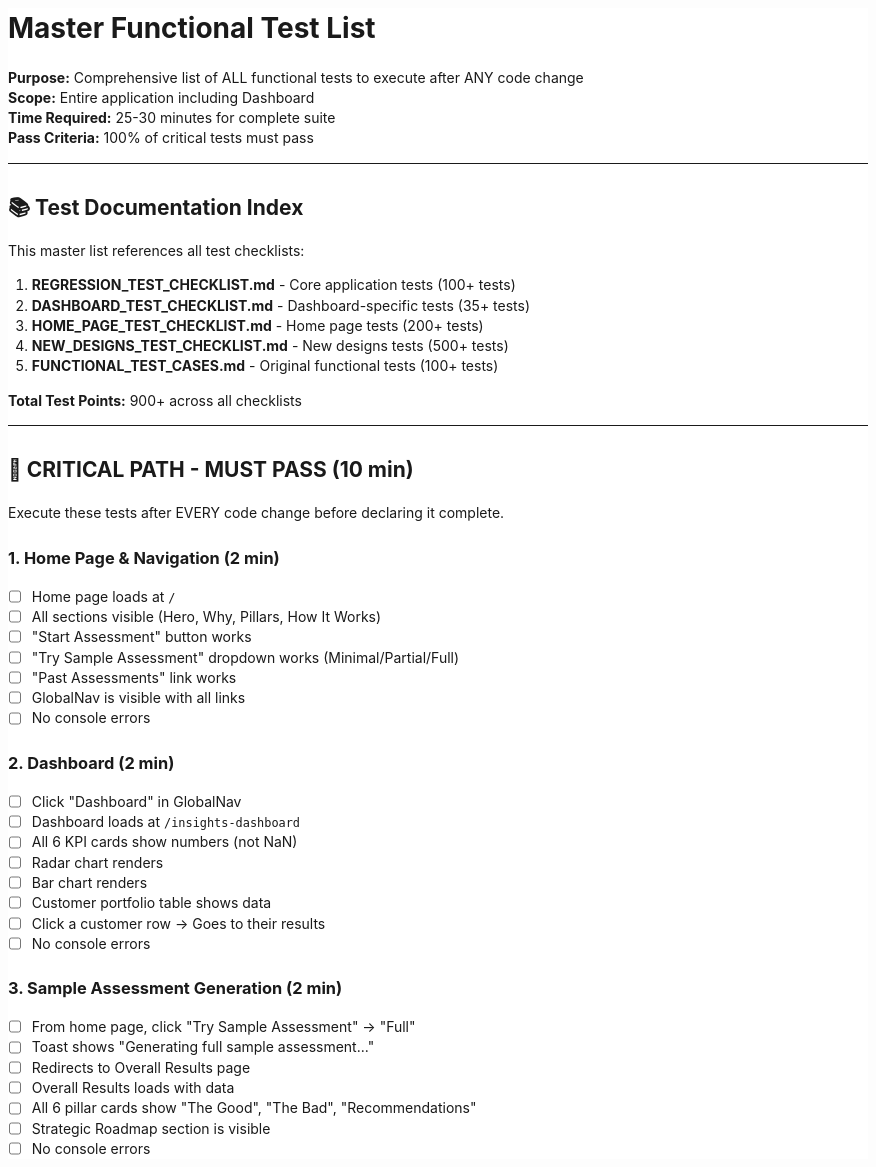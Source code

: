 # Master Functional Test List

**Purpose:** Comprehensive list of ALL functional tests to execute after ANY code change  
**Scope:** Entire application including Dashboard  
**Time Required:** 25-30 minutes for complete suite  
**Pass Criteria:** 100% of critical tests must pass

---

## 📚 Test Documentation Index

This master list references all test checklists:

1. **REGRESSION_TEST_CHECKLIST.md** - Core application tests (100+ tests)
2. **DASHBOARD_TEST_CHECKLIST.md** - Dashboard-specific tests (35+ tests)
3. **HOME_PAGE_TEST_CHECKLIST.md** - Home page tests (200+ tests)
4. **NEW_DESIGNS_TEST_CHECKLIST.md** - New designs tests (500+ tests)
5. **FUNCTIONAL_TEST_CASES.md** - Original functional tests (100+ tests)

**Total Test Points:** 900+ across all checklists

---

## 🔴 CRITICAL PATH - MUST PASS (10 min)

Execute these tests after EVERY code change before declaring it complete.

### 1. Home Page & Navigation (2 min)
- [ ] Home page loads at `/`
- [ ] All sections visible (Hero, Why, Pillars, How It Works)
- [ ] "Start Assessment" button works
- [ ] "Try Sample Assessment" dropdown works (Minimal/Partial/Full)
- [ ] "Past Assessments" link works
- [ ] GlobalNav is visible with all links
- [ ] No console errors

### 2. Dashboard (2 min)
- [ ] Click "Dashboard" in GlobalNav
- [ ] Dashboard loads at `/insights-dashboard`
- [ ] All 6 KPI cards show numbers (not NaN)
- [ ] Radar chart renders
- [ ] Bar chart renders
- [ ] Customer portfolio table shows data
- [ ] Click a customer row → Goes to their results
- [ ] No console errors

### 3. Sample Assessment Generation (2 min)
- [ ] From home page, click "Try Sample Assessment" → "Full"
- [ ] Toast shows "Generating full sample assessment..."
- [ ] Redirects to Overall Results page
- [ ] Overall Results loads with data
- [ ] All 6 pillar cards show "The Good", "The Bad", "Recommendations"
- [ ] Strategic Roadmap section is visible
- [ ] No console errors
